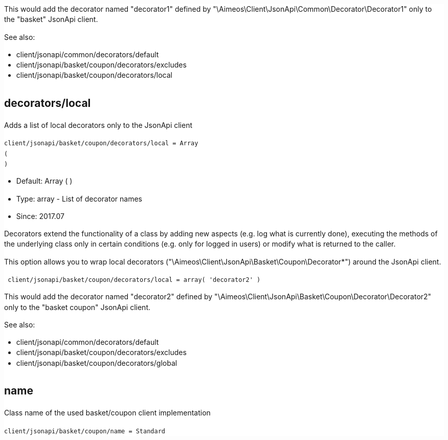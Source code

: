 This would add the decorator named "decorator1" defined by
"\Aimeos\Client\JsonApi\Common\Decorator\Decorator1" only to the
"basket" JsonApi client.

See also:

* client/jsonapi/common/decorators/default
* client/jsonapi/basket/coupon/decorators/excludes
* client/jsonapi/basket/coupon/decorators/local

## decorators/local

Adds a list of local decorators only to the JsonApi client

```
client/jsonapi/basket/coupon/decorators/local = Array
(
)
```

* Default: Array
(
)

* Type: array - List of decorator names
* Since: 2017.07

Decorators extend the functionality of a class by adding new aspects
(e.g. log what is currently done), executing the methods of the underlying
class only in certain conditions (e.g. only for logged in users) or
modify what is returned to the caller.

This option allows you to wrap local decorators
("\Aimeos\Client\JsonApi\Basket\Coupon\Decorator\*") around the JsonApi
client.

```
 client/jsonapi/basket/coupon/decorators/local = array( 'decorator2' )
```

This would add the decorator named "decorator2" defined by
"\Aimeos\Client\JsonApi\Basket\Coupon\Decorator\Decorator2" only to the
"basket coupon" JsonApi client.

See also:

* client/jsonapi/common/decorators/default
* client/jsonapi/basket/coupon/decorators/excludes
* client/jsonapi/basket/coupon/decorators/global

## name

Class name of the used basket/coupon client implementation

```
client/jsonapi/basket/coupon/name = Standard
```
